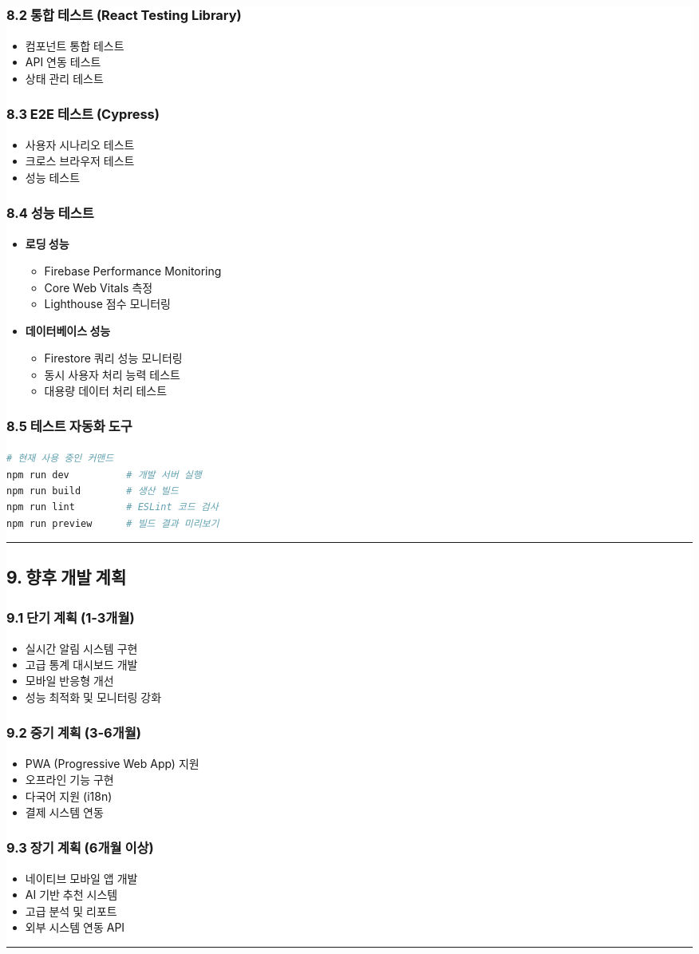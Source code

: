 ### 8.2 통합 테스트 (React Testing Library)
- 컴포넌트 통합 테스트
- API 연동 테스트
- 상태 관리 테스트

### 8.3 E2E 테스트 (Cypress)
- 사용자 시나리오 테스트
- 크로스 브라우저 테스트
- 성능 테스트

### 8.4 성능 테스트
- **로딩 성능**
  - Firebase Performance Monitoring
  - Core Web Vitals 측정
  - Lighthouse 점수 모니터링

- **데이터베이스 성능**
  - Firestore 쿼리 성능 모니터링
  - 동시 사용자 처리 능력 테스트
  - 대용량 데이터 처리 테스트

### 8.5 테스트 자동화 도구
```bash
# 현재 사용 중인 커맨드
npm run dev          # 개발 서버 실행
npm run build        # 생산 빌드
npm run lint         # ESLint 코드 검사
npm run preview      # 빌드 결과 미리보기
```

---

## 9. 향후 개발 계획

### 9.1 단기 계획 (1-3개월)
- 실시간 알림 시스템 구현
- 고급 통계 대시보드 개발
- 모바일 반응형 개선
- 성능 최적화 및 모니터링 강화

### 9.2 중기 계획 (3-6개월)
- PWA (Progressive Web App) 지원
- 오프라인 기능 구현
- 다국어 지원 (i18n)
- 결제 시스템 연동

### 9.3 장기 계획 (6개월 이상)
- 네이티브 모바일 앱 개발
- AI 기반 추천 시스템
- 고급 분석 및 리포트
- 외부 시스템 연동 API

---